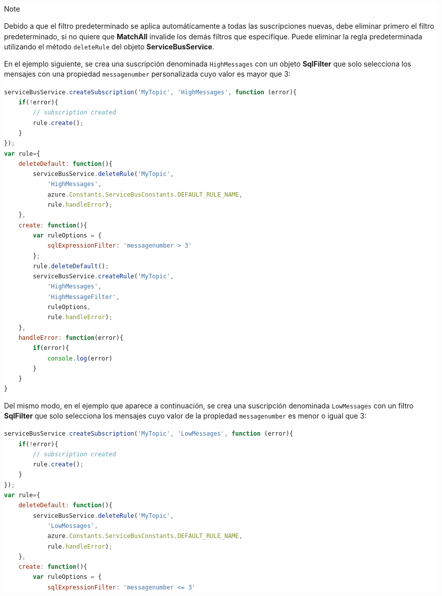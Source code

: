 > [!NOTE]
> Debido a que el filtro predeterminado se aplica automáticamente a todas las suscripciones nuevas, debe eliminar primero el filtro predeterminado, si no quiere que **MatchAll** invalide los demás filtros que especifique. Puede eliminar la regla predeterminada utilizando el método `deleteRule` del objeto **ServiceBusService**.
>
>

En el ejemplo siguiente, se crea una suscripción denominada `HighMessages` con un objeto **SqlFilter** que solo selecciona los mensajes con una propiedad `messagenumber` personalizada cuyo valor es mayor que 3:

```javascript
serviceBusService.createSubscription('MyTopic', 'HighMessages', function (error){
    if(!error){
        // subscription created
        rule.create();
    }
});
var rule={
    deleteDefault: function(){
        serviceBusService.deleteRule('MyTopic',
            'HighMessages',
            azure.Constants.ServiceBusConstants.DEFAULT_RULE_NAME,
            rule.handleError);
    },
    create: function(){
        var ruleOptions = {
            sqlExpressionFilter: 'messagenumber > 3'
        };
        rule.deleteDefault();
        serviceBusService.createRule('MyTopic',
            'HighMessages',
            'HighMessageFilter',
            ruleOptions,
            rule.handleError);
    },
    handleError: function(error){
        if(error){
            console.log(error)
        }
    }
}
```

Del mismo modo, en el ejemplo que aparece a continuación, se crea una suscripción denominada `LowMessages` con un filtro **SqlFilter** que solo selecciona los mensajes cuyo valor de la propiedad `messagenumber` es menor o igual que 3:

```javascript
serviceBusService.createSubscription('MyTopic', 'LowMessages', function (error){
    if(!error){
        // subscription created
        rule.create();
    }
});
var rule={
    deleteDefault: function(){
        serviceBusService.deleteRule('MyTopic',
            'LowMessages',
            azure.Constants.ServiceBusConstants.DEFAULT_RULE_NAME,
            rule.handleError);
    },
    create: function(){
        var ruleOptions = {
            sqlExpressionFilter: 'messagenumber <= 3'
```

[Azure SDK for Node]: https://github.com/Azure/azure-sdk-for-node
[Azure portal]: https://portal.azure.com
[SqlFilter.SqlExpression]: service-bus-messaging-sql-filter.md
[Queues, topics, and subscriptions]: service-bus-queues-topics-subscriptions.md
[SqlFilter]: /dotnet/api/microsoft.servicebus.messaging.sqlfilter
[Node.js Cloud Service]: ../cloud-services/cloud-services-nodejs-develop-deploy-app.md
[Creación e implementación de una aplicación Node.js en un sitio web de Azure]: ../app-service/app-service-web-get-started-nodejs.md
[Node.js Cloud Service with Storage]: ../cloud-services/cloud-services-nodejs-develop-deploy-app.md